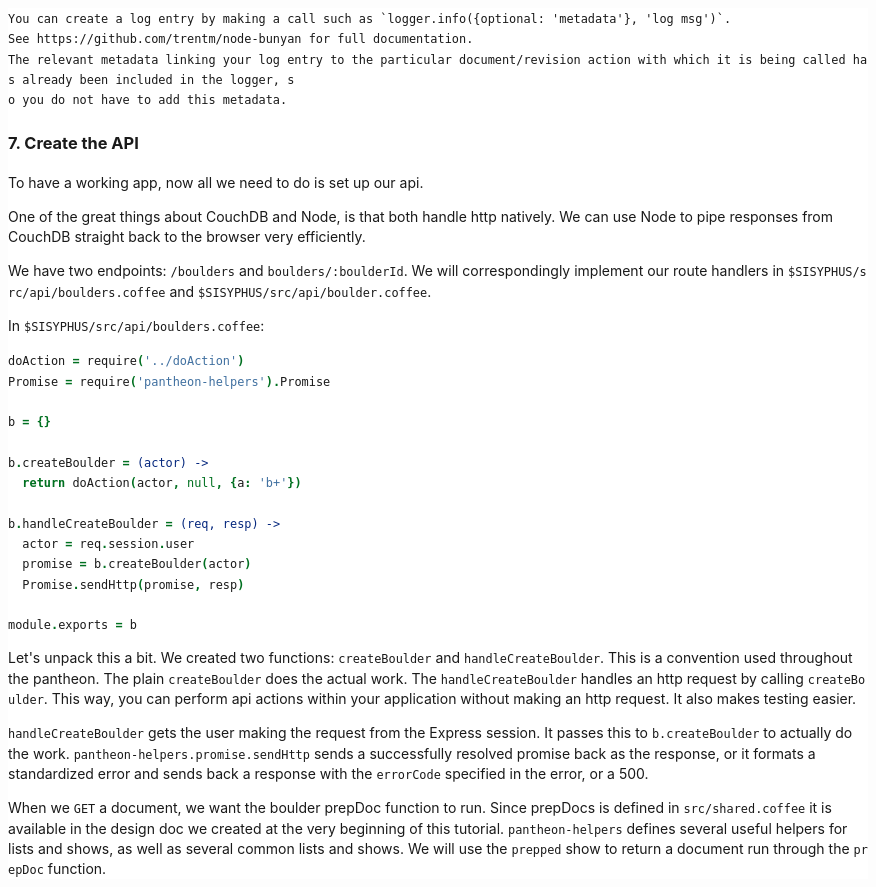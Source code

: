     You can create a log entry by making a call such as `logger.info({optional: 'metadata'}, 'log msg')`.
    See https://github.com/trentm/node-bunyan for full documentation.
    The relevant metadata linking your log entry to the particular document/revision action with which it is being called has already been included in the logger, s
    o you do not have to add this metadata.

### 7. Create the API
To have a working app, now all we need to do is set up our api.

One of the great things about CouchDB and Node, is that both handle http natively.
We can use Node to pipe responses from CouchDB straight back to the browser very efficiently.


We have two endpoints: `/boulders` and `boulders/:boulderId`.
We will correspondingly implement our route handlers in
`$SISYPHUS/src/api/boulders.coffee`
and `$SISYPHUS/src/api/boulder.coffee`.

In `$SISYPHUS/src/api/boulders.coffee`:

```coffeescript  
doAction = require('../doAction')
Promise = require('pantheon-helpers').Promise

b = {}

b.createBoulder = (actor) ->
  return doAction(actor, null, {a: 'b+'})

b.handleCreateBoulder = (req, resp) ->
  actor = req.session.user
  promise = b.createBoulder(actor)
  Promise.sendHttp(promise, resp)

module.exports = b
```

Let's unpack this a bit. 
We created two functions:
`createBoulder` and `handleCreateBoulder`.
This is a convention used throughout the pantheon. 
The plain `createBoulder` does the actual work.
The `handleCreateBoulder` handles an http request by calling `createBoulder`.
This way, you can perform api actions within your application without
making an http request. It also makes testing easier.

`handleCreateBoulder` gets the user making the request from the Express session.
It passes this to `b.createBoulder` to actually do the work.
`pantheon-helpers.promise.sendHttp` sends a successfully resolved promise back as the response, or it formats a standardized error and sends back a response with the `errorCode` specified in the error, or a 500.


When we `GET` a document, we want the boulder prepDoc function to run.
Since prepDocs is defined in `src/shared.coffee` it is available in the design doc we created at the very beginning of this tutorial. 
`pantheon-helpers` defines several useful helpers for lists and shows,
as well as several common lists and shows.
We will use the `prepped` show to return a document run through the `prepDoc` function.
